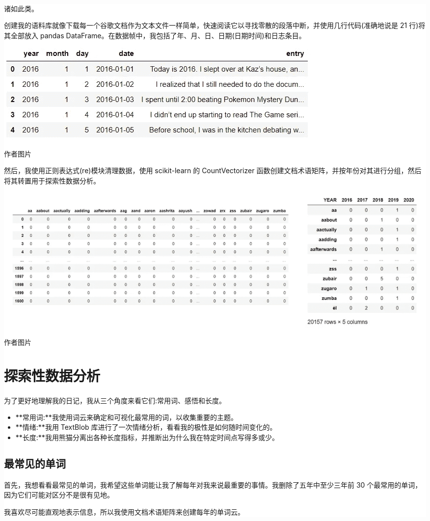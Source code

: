 诸如此类。

创建我的语料库就像下载每一个谷歌文档作为文本文件一样简单，快速阅读它以寻找零散的段落中断，并使用几行代码(准确地说是 21 行)将其全部放入 pandas DataFrame。在数据帧中，我包括了年、月、日、日期(日期时间)和日志条目。

![](img/ab9b5b115fa781e59cce76fb965aa8d5.png)

作者图片

然后，我使用正则表达式(re)模块清理数据，使用 scikit-learn 的 CountVectorizer 函数创建文档术语矩阵，并按年份对其进行分组，然后将其转置用于探索性数据分析。

![](img/70e24e9643143238fdc5586acd598412.png)

作者图片

# 探索性数据分析

为了更好地理解我的日记，我从三个角度来看它们:常用词、感悟和长度。

*   **常用词:**我使用词云来确定和可视化最常用的词，以收集重要的主题。
*   **情绪:**我用 TextBlob 库进行了一次情绪分析，看看我的极性是如何随时间变化的。
*   **长度:**我用熊猫分离出各种长度指标，并推断出为什么我在特定时间点写得多或少。

## 最常见的单词

首先，我想看看最常见的单词，我希望这些单词能让我了解每年对我来说最重要的事情。我删除了五年中至少三年前 30 个最常用的单词，因为它们可能对区分不是很有见地。

我喜欢尽可能直观地表示信息，所以我使用文档术语矩阵来创建每年的单词云。
